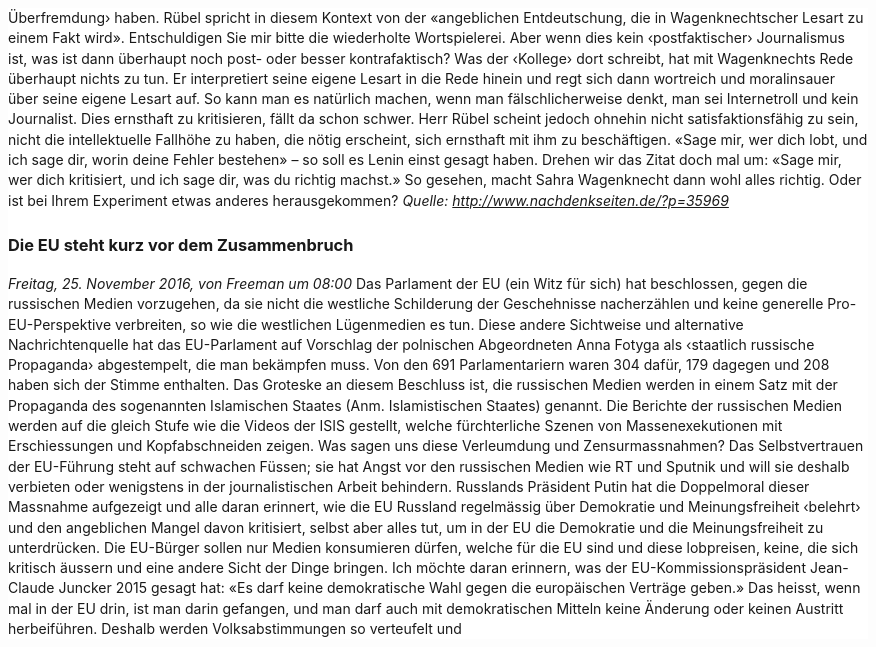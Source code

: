 Überfremdung› haben. Rübel spricht in diesem Kontext von der «angeblichen Entdeutschung, die in Wagenknechtscher Lesart zu einem Fakt wird». Entschuldigen Sie mir bitte die wiederholte Wortspielerei. Aber wenn
dies kein ‹postfaktischer› Journalismus ist, was ist dann überhaupt noch post- oder besser kontrafaktisch? Was
der ‹Kollege› dort schreibt, hat mit Wagenknechts Rede überhaupt nichts zu tun. Er interpretiert seine eigene
Lesart in die Rede hinein und regt sich dann wortreich und moralinsauer über seine eigene Lesart auf. So kann
man es natürlich machen, wenn man fälschlicherweise denkt, man sei Internetroll und kein Journalist. Dies
ernsthaft zu kritisieren, fällt da schon schwer. Herr Rübel scheint jedoch ohnehin nicht satisfaktionsfähig zu
sein, nicht die intellektuelle Fallhöhe zu haben, die nötig erscheint, sich ernsthaft mit ihm zu beschäftigen.
«Sage mir, wer dich lobt, und ich sage dir, worin deine Fehler bestehen» – so soll es Lenin einst gesagt haben.
Drehen wir das Zitat doch mal um: «Sage mir, wer dich kritisiert, und ich sage dir, was du richtig machst.» So
gesehen, macht Sahra Wagenknecht dann wohl alles richtig. Oder ist bei Ihrem Experiment etwas anderes herausgekommen?
_Quelle: http://www.nachdenkseiten.de/?p=35969_

### Die EU steht kurz vor dem Zusammenbruch
_Freitag, 25. November 2016, von Freeman um 08:00_
Das Parlament der EU (ein Witz für sich) hat beschlossen, gegen die russischen Medien vorzugehen, da sie nicht
die westliche Schilderung der Geschehnisse nacherzählen und keine generelle Pro-EU-Perspektive verbreiten,
so wie die westlichen Lügenmedien es tun. Diese andere Sichtweise und alternative Nachrichtenquelle hat das
EU-Parlament auf Vorschlag der polnischen Abgeordneten Anna Fotyga als ‹staatlich russische Propaganda›
abgestempelt, die man bekämpfen muss. Von den 691 Parlamentariern waren 304 dafür, 179 dagegen und 208
haben sich der Stimme enthalten.
Das Groteske an diesem Beschluss ist, die russischen Medien werden in einem Satz mit der Propaganda des
sogenannten Islamischen Staates (Anm. Islamistischen Staates) genannt. Die Berichte der russischen Medien
werden auf die gleich Stufe wie die Videos der ISIS gestellt, welche fürchterliche Szenen von Massenexekutionen
mit Erschiessungen und Kopfabschneiden zeigen.
Was sagen uns diese Verleumdung und Zensurmassnahmen? Das Selbstvertrauen der EU-Führung steht auf
schwachen Füssen; sie hat Angst vor den russischen Medien wie RT und Sputnik und will sie deshalb verbieten
oder wenigstens in der journalistischen Arbeit behindern.
Russlands Präsident Putin hat die Doppelmoral dieser Massnahme aufgezeigt und alle daran erinnert, wie die
EU Russland regelmässig über Demokratie und Meinungsfreiheit ‹belehrt› und den angeblichen Mangel davon
kritisiert, selbst aber alles tut, um in der EU die Demokratie und die Meinungsfreiheit zu unterdrücken.
Die EU-Bürger sollen nur Medien konsumieren dürfen, welche für die EU sind und diese lobpreisen, keine, die
sich kritisch äussern und eine andere Sicht der Dinge bringen.
Ich möchte daran erinnern, was der EU-Kommissionspräsident Jean-Claude Juncker 2015 gesagt hat: «Es darf
keine demokratische Wahl gegen die europäischen Verträge geben.»
Das heisst, wenn mal in der EU drin, ist man darin gefangen, und man darf auch mit demokratischen Mitteln
keine Änderung oder keinen Austritt herbeiführen. Deshalb werden Volksabstimmungen so verteufelt und